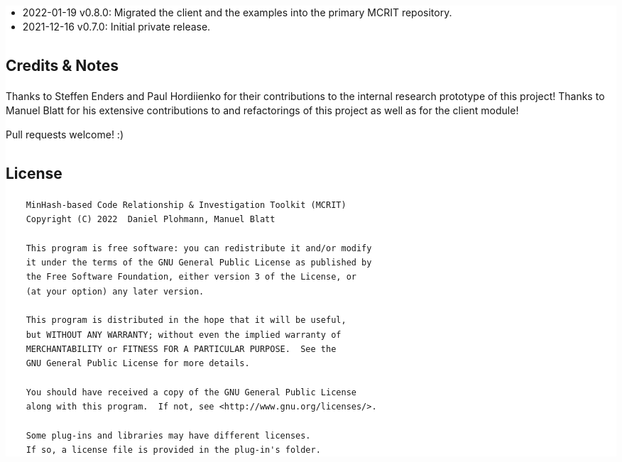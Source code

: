  * 2022-01-19  v0.8.0: Migrated the client and the examples into the primary MCRIT repository.
 * 2021-12-16  v0.7.0: Initial private release.

## Credits & Notes

Thanks to Steffen Enders and Paul Hordiienko for their contributions to the internal research prototype of this project!
Thanks to Manuel Blatt for his extensive contributions to and refactorings of this project as well as for the client module!

Pull requests welcome! :)

## License
```
    MinHash-based Code Relationship & Investigation Toolkit (MCRIT)
    Copyright (C) 2022  Daniel Plohmann, Manuel Blatt

    This program is free software: you can redistribute it and/or modify
    it under the terms of the GNU General Public License as published by
    the Free Software Foundation, either version 3 of the License, or
    (at your option) any later version.

    This program is distributed in the hope that it will be useful,
    but WITHOUT ANY WARRANTY; without even the implied warranty of
    MERCHANTABILITY or FITNESS FOR A PARTICULAR PURPOSE.  See the
    GNU General Public License for more details.

    You should have received a copy of the GNU General Public License
    along with this program.  If not, see <http://www.gnu.org/licenses/>.
    
    Some plug-ins and libraries may have different licenses. 
    If so, a license file is provided in the plug-in's folder.
```
